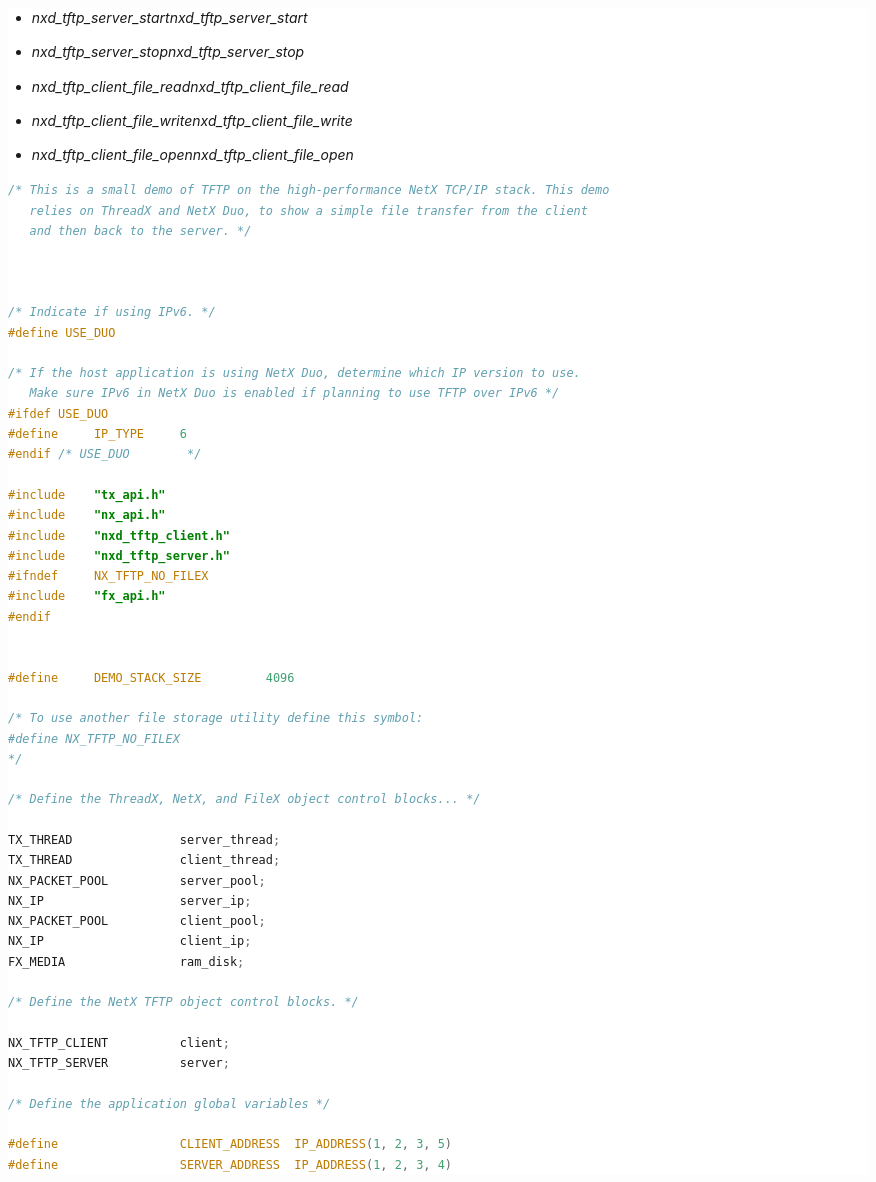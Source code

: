 - <span data-ttu-id="adb7e-141">*nxd_tftp_server_start*</span><span class="sxs-lookup"><span data-stu-id="adb7e-141">*nxd_tftp_server_start*</span></span>

- <span data-ttu-id="adb7e-142">*nxd_tftp_server_stop*</span><span class="sxs-lookup"><span data-stu-id="adb7e-142">*nxd_tftp_server_stop*</span></span>

- <span data-ttu-id="adb7e-143">*nxd_tftp_client_file_read*</span><span class="sxs-lookup"><span data-stu-id="adb7e-143">*nxd_tftp_client_file_read*</span></span>

- <span data-ttu-id="adb7e-144">*nxd_tftp_client_file_write*</span><span class="sxs-lookup"><span data-stu-id="adb7e-144">*nxd_tftp_client_file_write*</span></span>

- <span data-ttu-id="adb7e-145">*nxd_tftp_client_file_open*</span><span class="sxs-lookup"><span data-stu-id="adb7e-145">*nxd_tftp_client_file_open*</span></span>

```C
/* This is a small demo of TFTP on the high-performance NetX TCP/IP stack. This demo
   relies on ThreadX and NetX Duo, to show a simple file transfer from the client
   and then back to the server. */



/* Indicate if using IPv6. */
#define USE_DUO

/* If the host application is using NetX Duo, determine which IP version to use.
   Make sure IPv6 in NetX Duo is enabled if planning to use TFTP over IPv6 */
#ifdef USE_DUO
#define     IP_TYPE     6
#endif /* USE_DUO        */

#include    "tx_api.h"
#include    "nx_api.h"
#include    "nxd_tftp_client.h"
#include    "nxd_tftp_server.h"
#ifndef     NX_TFTP_NO_FILEX
#include    "fx_api.h"
#endif


#define     DEMO_STACK_SIZE         4096

/* To use another file storage utility define this symbol:
#define NX_TFTP_NO_FILEX
*/

/* Define the ThreadX, NetX, and FileX object control blocks... */

TX_THREAD               server_thread;
TX_THREAD               client_thread;
NX_PACKET_POOL          server_pool;
NX_IP                   server_ip;
NX_PACKET_POOL          client_pool;
NX_IP                   client_ip;
FX_MEDIA                ram_disk;

/* Define the NetX TFTP object control blocks. */

NX_TFTP_CLIENT          client;
NX_TFTP_SERVER          server;

/* Define the application global variables */

#define                 CLIENT_ADDRESS  IP_ADDRESS(1, 2, 3, 5)
#define                 SERVER_ADDRESS  IP_ADDRESS(1, 2, 3, 4)

```